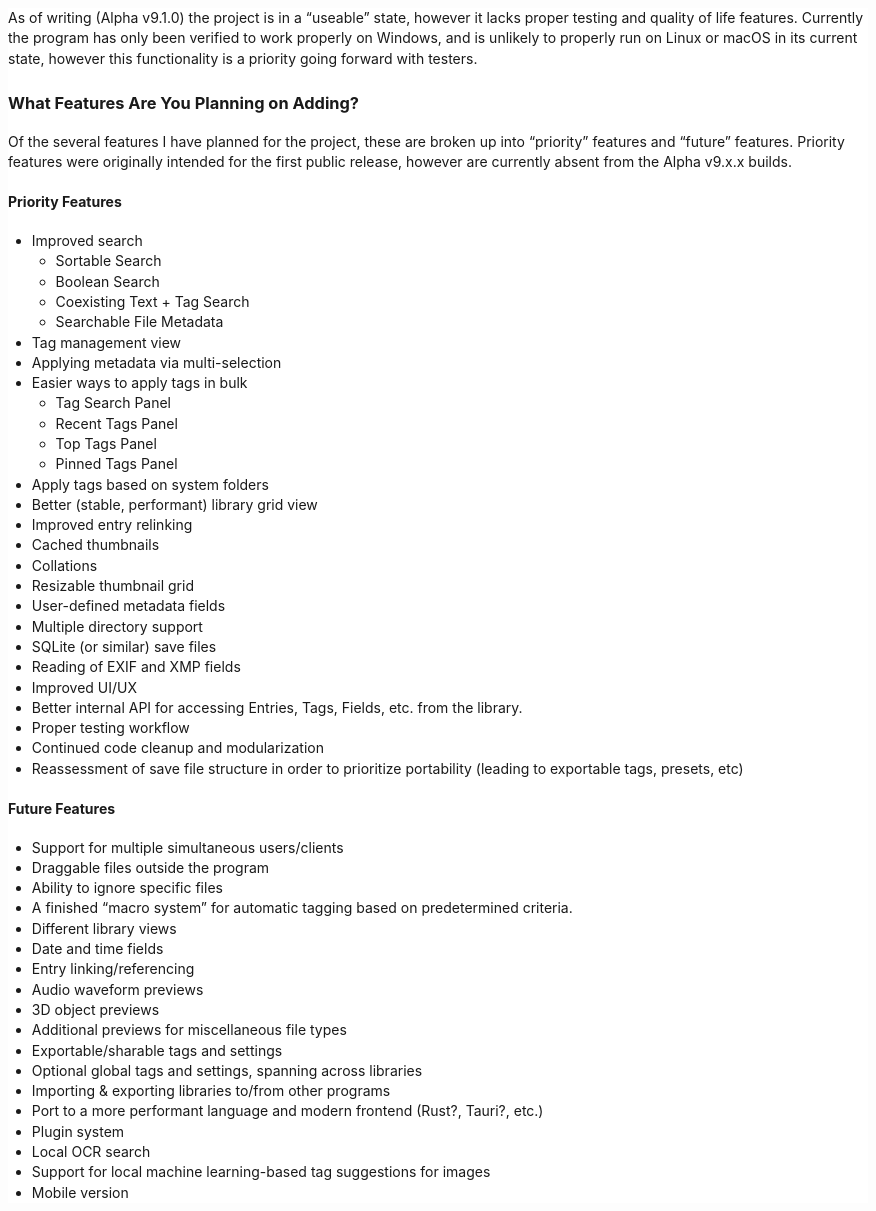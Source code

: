 As of writing (Alpha v9.1.0) the project is in a “useable” state, however it lacks proper testing and quality of life features. Currently the program has only been verified to work properly on Windows, and is unlikely to properly run on Linux or macOS in its current state, however this functionality is a priority going forward with testers.

### What Features Are You Planning on Adding?

Of the several features I have planned for the project, these are broken up into “priority” features and “future” features. Priority features were originally intended for the first public release, however are currently absent from the Alpha v9.x.x builds.

#### Priority Features

- Improved search
  - Sortable Search
  - Boolean Search
  - Coexisting Text + Tag Search
  - Searchable File Metadata
- Tag management view
- Applying metadata via multi-selection
- Easier ways to apply tags in bulk
  - Tag Search Panel
  - Recent Tags Panel
  - Top Tags Panel
  - Pinned Tags Panel
- Apply tags based on system folders
- Better (stable, performant) library grid view
- Improved entry relinking
- Cached thumbnails
- Collations
- Resizable thumbnail grid
- User-defined metadata fields
- Multiple directory support
- SQLite (or similar) save files
- Reading of EXIF and XMP fields
- Improved UI/UX
- Better internal API for accessing Entries, Tags, Fields, etc. from the library.
- Proper testing workflow
- Continued code cleanup and modularization
- Reassessment of save file structure in order to prioritize portability (leading to exportable tags, presets, etc)

#### Future Features

- Support for multiple simultaneous users/clients
- Draggable files outside the program
- Ability to ignore specific files
- A finished “macro system” for automatic tagging based on predetermined criteria.
- Different library views
- Date and time fields
- Entry linking/referencing
- Audio waveform previews
- 3D object previews
- Additional previews for miscellaneous file types
- Exportable/sharable tags and settings
- Optional global tags and settings, spanning across libraries
- Importing & exporting libraries to/from other programs
- Port to a more performant language and modern frontend (Rust?, Tauri?, etc.)
- Plugin system
- Local OCR search
- Support for local machine learning-based tag suggestions for images
- Mobile version
